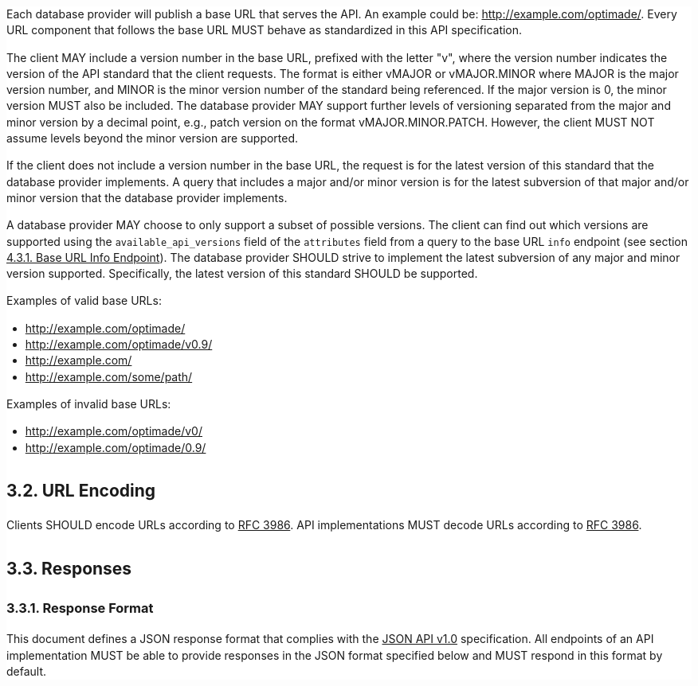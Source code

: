 Each database provider will publish a base URL that serves the API. An
example could be: <http://example.com/optimade/>. Every URL component
that follows the base URL MUST behave as standardized in this API
specification.

The client MAY include a version number in the base URL, prefixed with
the letter "v", where the version number indicates the version of the
API standard that the client requests. The format is either
vMAJOR or vMAJOR.MINOR where MAJOR is the major version number, and
MINOR is the minor version number of the standard being referenced. If
the major version is 0, the minor version MUST also be included. The
database provider MAY support further levels of versioning separated
from the major and minor version by a decimal point, e.g., patch
version on the format vMAJOR.MINOR.PATCH. However, the client MUST NOT
assume levels beyond the minor version are supported.

If the client does not include a version number in the base URL, the
request is for the latest version of this standard that the database
provider implements. A query that includes a major and/or minor
version is for the latest subversion of that major and/or minor
version that the database provider implements.

A database provider MAY choose to only support a subset of possible
versions. The client can find out which versions are supported using
the `available_api_versions` field of the `attributes` field from a
query to the base URL `info` endpoint (see section
[4.3.1. Base URL Info Endpoint](#h.4.3.1)). The database
provider SHOULD strive to implement the latest subversion of any major
and minor version supported. Specifically, the latest version of this
standard SHOULD be supported.

Examples of valid base URLs:

* <http://example.com/optimade/>
* <http://example.com/optimade/v0.9/>
* <http://example.com/>
* <http://example.com/some/path/>

Examples of invalid base URLs:

* <http://example.com/optimade/v0/>
* <http://example.com/optimade/0.9/>

## <a name="h.3.2">3.2. URL Encoding</a>

Clients SHOULD encode URLs according to [RFC 3986](http://tools.ietf.org/html/rfc3986).
API implementations MUST decode URLs according to [RFC 3986](http://tools.ietf.org/html/rfc3986).

## <a name="h.3.3">3.3. Responses</a>

### <a name="h.3.3.1">3.3.1. Response Format</a>

This document defines a JSON response format that complies with the [JSON
API v1.0](http://jsonapi.org/format/1.0) specification.
All endpoints of an API implementation MUST be able to provide responses in the JSON format specified below
and MUST respond in this format by default.

